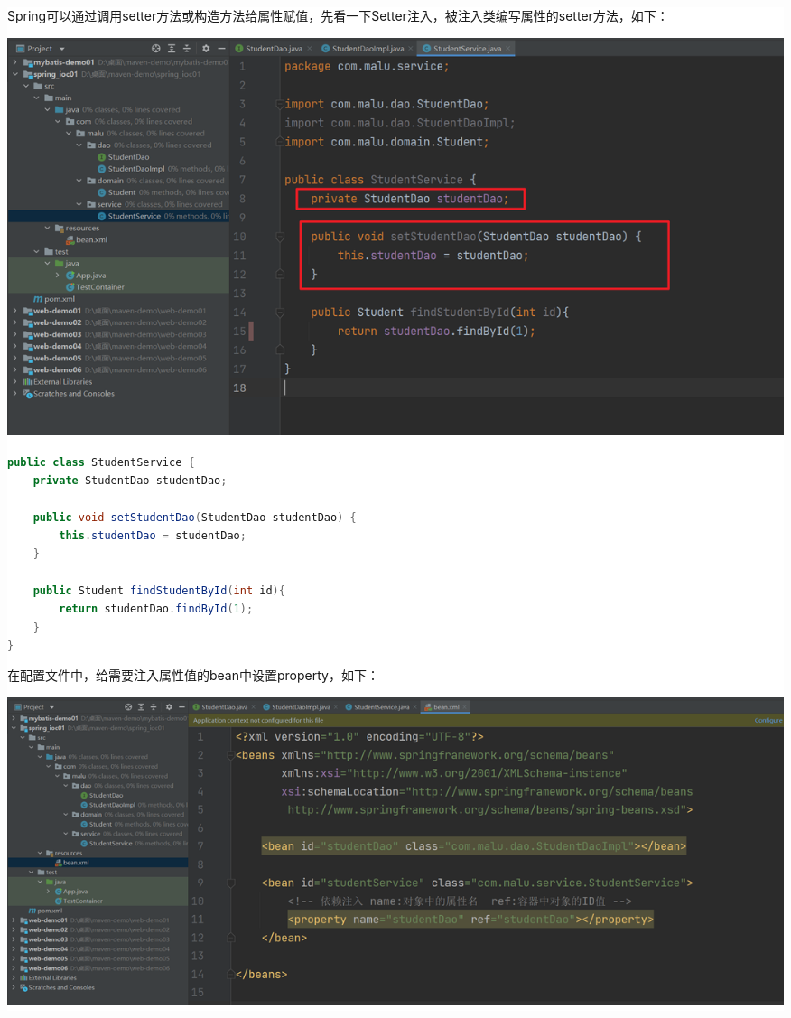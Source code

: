 

Spring可以通过调用setter方法或构造方法给属性赋值，先看一下Setter注入，被注入类编写属性的setter方法，如下：

![1722475410898](./assets/1722475410898.png)

```java
public class StudentService {
    private StudentDao studentDao;

    public void setStudentDao(StudentDao studentDao) {
        this.studentDao = studentDao;
    }

    public Student findStudentById(int id){
        return studentDao.findById(1);
    }
}
```



在配置文件中，给需要注入属性值的bean中设置property，如下：

![1722475609809](./assets/1722475609809.png)
